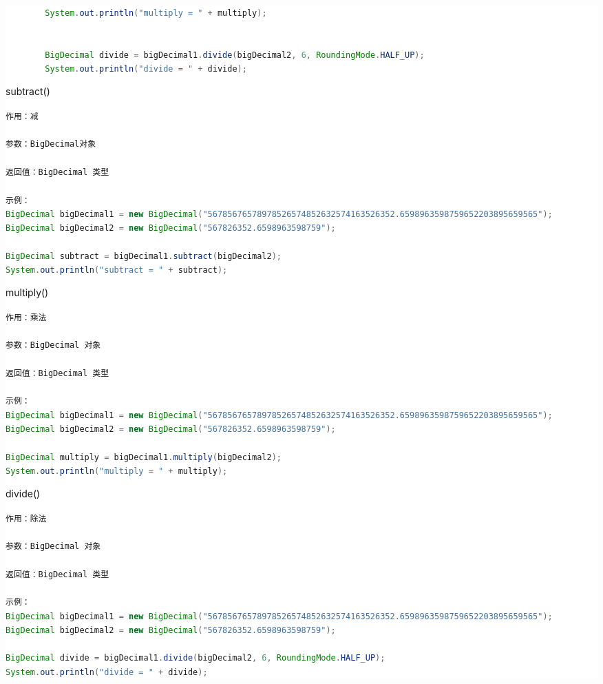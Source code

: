 ```java
        System.out.println("multiply = " + multiply);


        BigDecimal divide = bigDecimal1.divide(bigDecimal2, 6, RoundingMode.HALF_UP);
        System.out.println("divide = " + divide);

```

subtract()

```java
作用：减

参数：BigDecimal对象

返回值：BigDecimal 类型

示例：
BigDecimal bigDecimal1 = new BigDecimal("56785676578978526574852632574163526352.6598963598759652203895659565");
BigDecimal bigDecimal2 = new BigDecimal("567826352.6598963598759");

BigDecimal subtract = bigDecimal1.subtract(bigDecimal2);
System.out.println("subtract = " + subtract);

```

multiply()

```java
作用：乘法

参数：BigDecimal 对象

返回值：BigDecimal 类型

示例：
BigDecimal bigDecimal1 = new BigDecimal("56785676578978526574852632574163526352.6598963598759652203895659565");
BigDecimal bigDecimal2 = new BigDecimal("567826352.6598963598759");

BigDecimal multiply = bigDecimal1.multiply(bigDecimal2);
System.out.println("multiply = " + multiply);

```

divide()

```java
作用：除法

参数：BigDecimal 对象

返回值：BigDecimal 类型

示例：
BigDecimal bigDecimal1 = new BigDecimal("56785676578978526574852632574163526352.6598963598759652203895659565");
BigDecimal bigDecimal2 = new BigDecimal("567826352.6598963598759");

BigDecimal divide = bigDecimal1.divide(bigDecimal2, 6, RoundingMode.HALF_UP);
System.out.println("divide = " + divide);
```
